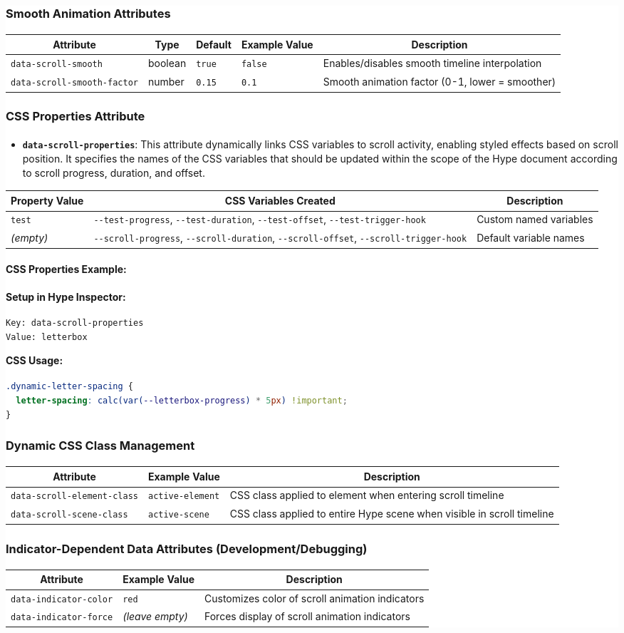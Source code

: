 ### Smooth Animation Attributes

| Attribute | Type | Default | Example Value | Description |
|-----------|------|---------|---------------|-------------|
| `data-scroll-smooth` | boolean | `true` | `false` | Enables/disables smooth timeline interpolation |
| `data-scroll-smooth-factor` | number | `0.15` | `0.1` | Smooth animation factor (0-1, lower = smoother) |

### CSS Properties Attribute

- **`data-scroll-properties`**: This attribute dynamically links CSS variables to scroll activity, enabling styled effects based on scroll position. It specifies the names of the CSS variables that should be updated within the scope of the Hype document according to scroll progress, duration, and offset.

| Property Value | CSS Variables Created | Description |
|----------------|----------------------|-------------|
| `test` | `--test-progress`, `--test-duration`, `--test-offset`, `--test-trigger-hook` | Custom named variables |
| *(empty)* | `--scroll-progress`, `--scroll-duration`, `--scroll-offset`, `--scroll-trigger-hook` | Default variable names |

#### CSS Properties Example:

**Setup in Hype Inspector:**
```
Key: data-scroll-properties
Value: letterbox
```

**CSS Usage:**
```css
.dynamic-letter-spacing {
  letter-spacing: calc(var(--letterbox-progress) * 5px) !important;
}
```

### Dynamic CSS Class Management

| Attribute | Example Value | Description |
|-----------|---------------|-------------|
| `data-scroll-element-class` | `active-element` | CSS class applied to element when entering scroll timeline |
| `data-scroll-scene-class` | `active-scene` | CSS class applied to entire Hype scene when visible in scroll timeline |

### Indicator-Dependent Data Attributes (Development/Debugging)

| Attribute | Example Value | Description |
|-----------|---------------|-------------|
| `data-indicator-color` | `red` | Customizes color of scroll animation indicators |
| `data-indicator-force` | *(leave empty)* | Forces display of scroll animation indicators |
